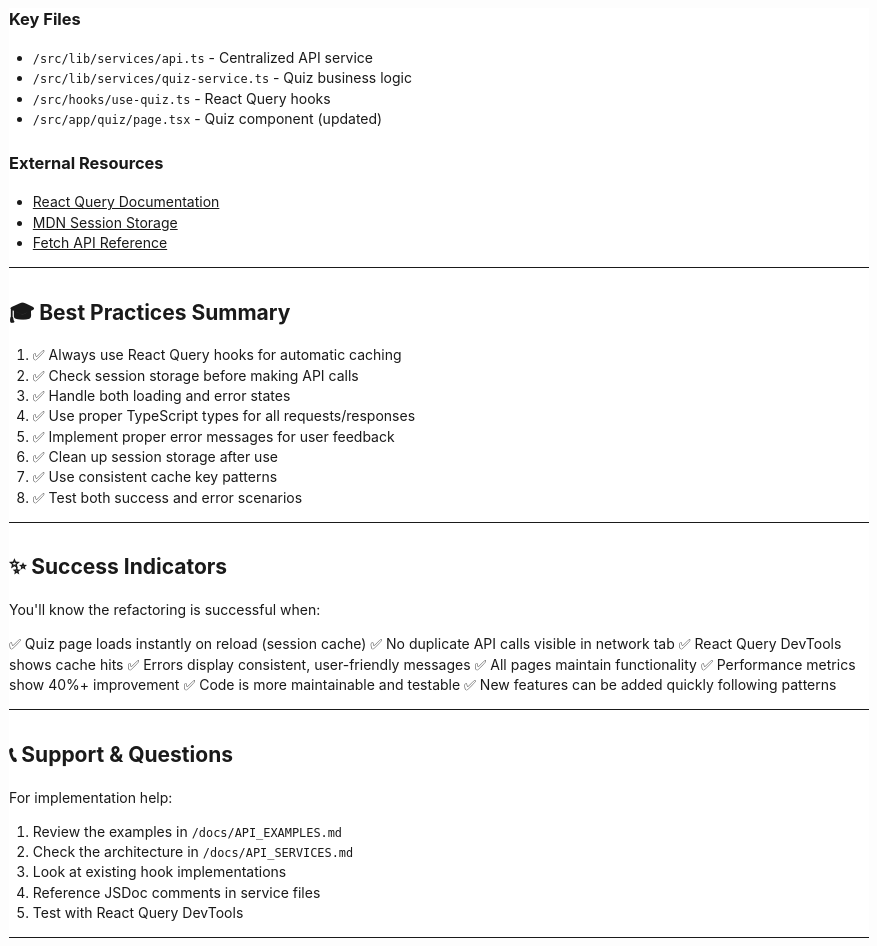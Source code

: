 ### Key Files
- `/src/lib/services/api.ts` - Centralized API service
- `/src/lib/services/quiz-service.ts` - Quiz business logic
- `/src/hooks/use-quiz.ts` - React Query hooks
- `/src/app/quiz/page.tsx` - Quiz component (updated)

### External Resources
- [React Query Documentation](https://tanstack.com/query/latest)
- [MDN Session Storage](https://developer.mozilla.org/en-US/docs/Web/API/Window/sessionStorage)
- [Fetch API Reference](https://developer.mozilla.org/en-US/docs/Web/API/Fetch_API)

---

## 🎓 Best Practices Summary

1. ✅ Always use React Query hooks for automatic caching
2. ✅ Check session storage before making API calls
3. ✅ Handle both loading and error states
4. ✅ Use proper TypeScript types for all requests/responses
5. ✅ Implement proper error messages for user feedback
6. ✅ Clean up session storage after use
7. ✅ Use consistent cache key patterns
8. ✅ Test both success and error scenarios

---

## ✨ Success Indicators

You'll know the refactoring is successful when:

✅ Quiz page loads instantly on reload (session cache)
✅ No duplicate API calls visible in network tab
✅ React Query DevTools shows cache hits
✅ Errors display consistent, user-friendly messages
✅ All pages maintain functionality
✅ Performance metrics show 40%+ improvement
✅ Code is more maintainable and testable
✅ New features can be added quickly following patterns

---

## 📞 Support & Questions

For implementation help:
1. Review the examples in `/docs/API_EXAMPLES.md`
2. Check the architecture in `/docs/API_SERVICES.md`
3. Look at existing hook implementations
4. Reference JSDoc comments in service files
5. Test with React Query DevTools

---

